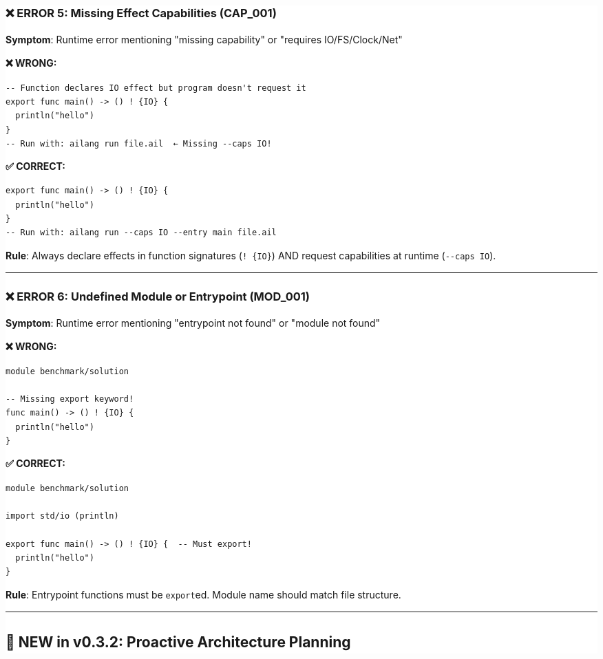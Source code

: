 ### ❌ ERROR 5: Missing Effect Capabilities (CAP_001)
**Symptom**: Runtime error mentioning "missing capability" or "requires IO/FS/Clock/Net"

**❌ WRONG:**
```ailang
-- Function declares IO effect but program doesn't request it
export func main() -> () ! {IO} {
  println("hello")
}
-- Run with: ailang run file.ail  ← Missing --caps IO!
```

**✅ CORRECT:**
```ailang
export func main() -> () ! {IO} {
  println("hello")
}
-- Run with: ailang run --caps IO --entry main file.ail
```

**Rule**: Always declare effects in function signatures (`! {IO}`) AND request capabilities at runtime (`--caps IO`).

---

### ❌ ERROR 6: Undefined Module or Entrypoint (MOD_001)
**Symptom**: Runtime error mentioning "entrypoint not found" or "module not found"

**❌ WRONG:**
```ailang
module benchmark/solution

-- Missing export keyword!
func main() -> () ! {IO} {
  println("hello")
}
```

**✅ CORRECT:**
```ailang
module benchmark/solution

import std/io (println)

export func main() -> () ! {IO} {  -- Must export!
  println("hello")
}
```

**Rule**: Entrypoint functions must be `export`ed. Module name should match file structure.

---

## 🎯 NEW in v0.3.2: Proactive Architecture Planning

